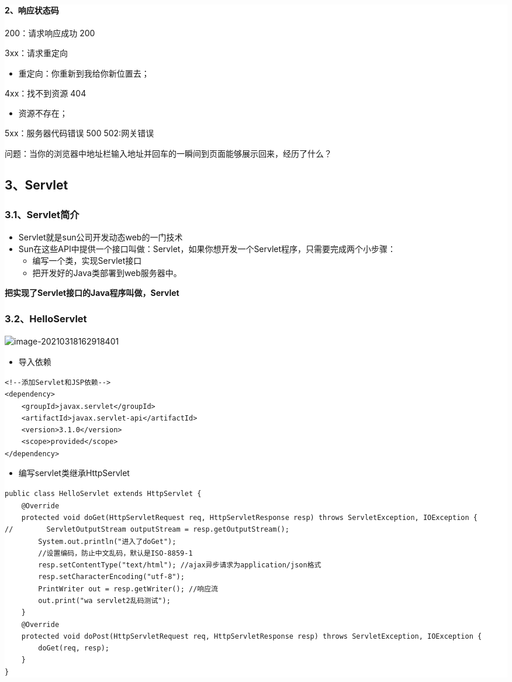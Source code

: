 #### 2、响应状态码

200：请求响应成功 200

3xx：请求重定向

- 重定向：你重新到我给你新位置去；

4xx：找不到资源 404

- 资源不存在；

5xx：服务器代码错误 500 502:网关错误

问题：当你的浏览器中地址栏输入地址并回车的一瞬间到页面能够展示回来，经历了什么？

## 3、Servlet

### 3.1、Servlet简介

- Servlet就是sun公司开发动态web的一门技术
- Sun在这些API中提供一个接口叫做：Servlet，如果你想开发一个Servlet程序，只需要完成两个小步骤：
  - 编写一个类，实现Servlet接口
  - 把开发好的Java类部署到web服务器中。

**把实现了Servlet接口的Java程序叫做，Servlet**

### 3.2、HelloServlet

![image-20210318162918401](https://gitee.com/xiaoyu-98/blogImage/raw/master/img/image-20210318162918401.png)

- 导入依赖

```
<!--添加Servlet和JSP依赖-->
<dependency>
    <groupId>javax.servlet</groupId>
    <artifactId>javax.servlet-api</artifactId>
    <version>3.1.0</version>
    <scope>provided</scope>
</dependency>
```

- 编写servlet类继承HttpServlet

```
public class HelloServlet extends HttpServlet {
    @Override
    protected void doGet(HttpServletRequest req, HttpServletResponse resp) throws ServletException, IOException {
//        ServletOutputStream outputStream = resp.getOutputStream();
        System.out.println("进入了doGet");
        //设置编码，防止中文乱码，默认是ISO-8859-1
        resp.setContentType("text/html"); //ajax异步请求为application/json格式
        resp.setCharacterEncoding("utf-8");
        PrintWriter out = resp.getWriter(); //响应流
        out.print("wa servlet2乱码测试");
    }
    @Override
    protected void doPost(HttpServletRequest req, HttpServletResponse resp) throws ServletException, IOException {
        doGet(req, resp);
    }
}
```
